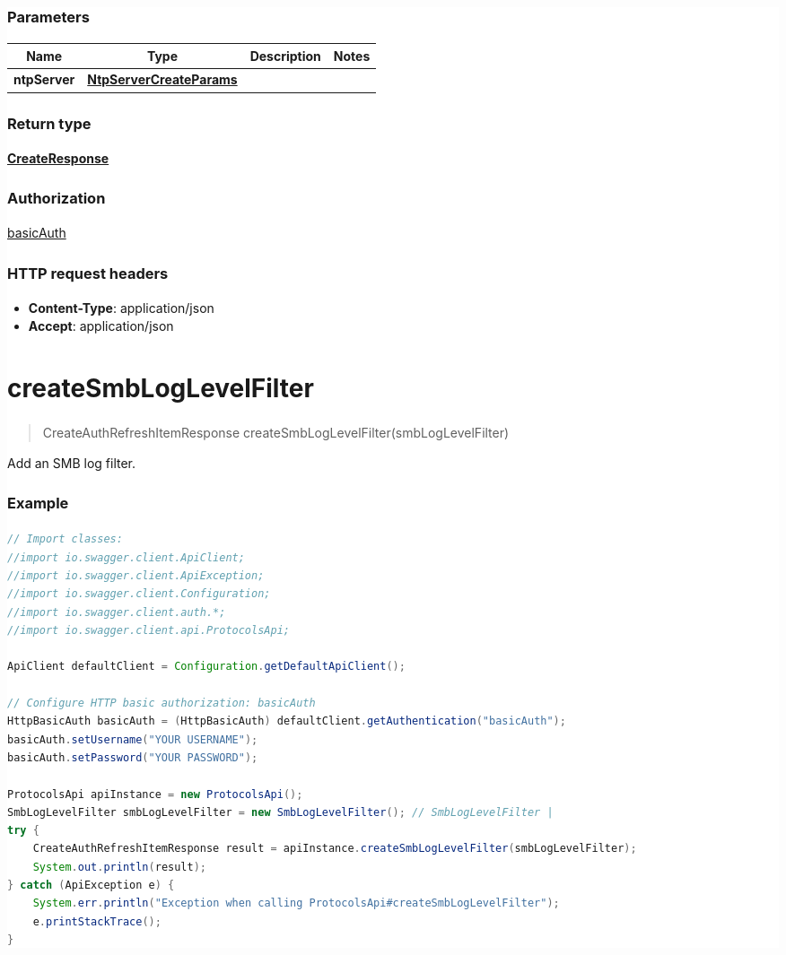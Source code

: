 ### Parameters

Name | Type | Description  | Notes
------------- | ------------- | ------------- | -------------
 **ntpServer** | [**NtpServerCreateParams**](NtpServerCreateParams.md)|  |

### Return type

[**CreateResponse**](CreateResponse.md)

### Authorization

[basicAuth](../README.md#basicAuth)

### HTTP request headers

 - **Content-Type**: application/json
 - **Accept**: application/json

<a name="createSmbLogLevelFilter"></a>
# **createSmbLogLevelFilter**
> CreateAuthRefreshItemResponse createSmbLogLevelFilter(smbLogLevelFilter)



Add an SMB log filter.

### Example
```java
// Import classes:
//import io.swagger.client.ApiClient;
//import io.swagger.client.ApiException;
//import io.swagger.client.Configuration;
//import io.swagger.client.auth.*;
//import io.swagger.client.api.ProtocolsApi;

ApiClient defaultClient = Configuration.getDefaultApiClient();

// Configure HTTP basic authorization: basicAuth
HttpBasicAuth basicAuth = (HttpBasicAuth) defaultClient.getAuthentication("basicAuth");
basicAuth.setUsername("YOUR USERNAME");
basicAuth.setPassword("YOUR PASSWORD");

ProtocolsApi apiInstance = new ProtocolsApi();
SmbLogLevelFilter smbLogLevelFilter = new SmbLogLevelFilter(); // SmbLogLevelFilter | 
try {
    CreateAuthRefreshItemResponse result = apiInstance.createSmbLogLevelFilter(smbLogLevelFilter);
    System.out.println(result);
} catch (ApiException e) {
    System.err.println("Exception when calling ProtocolsApi#createSmbLogLevelFilter");
    e.printStackTrace();
}
```
